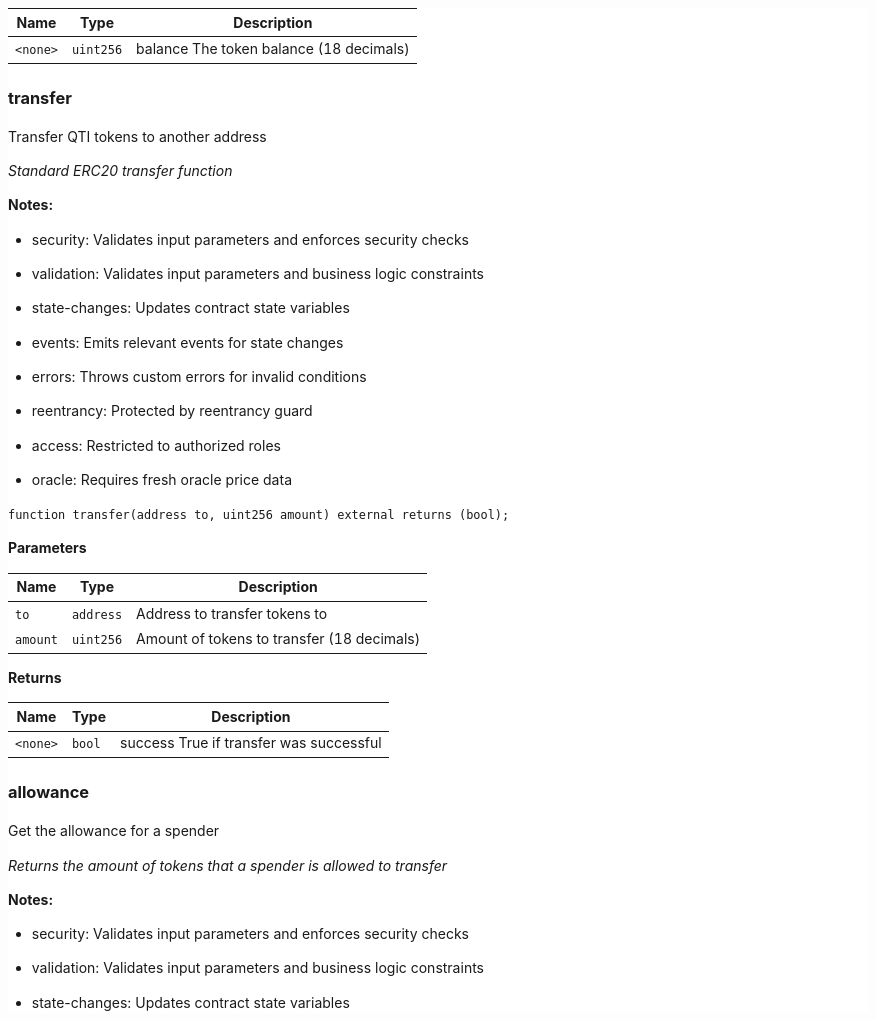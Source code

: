 |Name|Type|Description|
|----|----|-----------|
|`<none>`|`uint256`|balance The token balance (18 decimals)|


### transfer

Transfer QTI tokens to another address

*Standard ERC20 transfer function*

**Notes:**
- security: Validates input parameters and enforces security checks

- validation: Validates input parameters and business logic constraints

- state-changes: Updates contract state variables

- events: Emits relevant events for state changes

- errors: Throws custom errors for invalid conditions

- reentrancy: Protected by reentrancy guard

- access: Restricted to authorized roles

- oracle: Requires fresh oracle price data


```solidity
function transfer(address to, uint256 amount) external returns (bool);
```
**Parameters**

|Name|Type|Description|
|----|----|-----------|
|`to`|`address`|Address to transfer tokens to|
|`amount`|`uint256`|Amount of tokens to transfer (18 decimals)|

**Returns**

|Name|Type|Description|
|----|----|-----------|
|`<none>`|`bool`|success True if transfer was successful|


### allowance

Get the allowance for a spender

*Returns the amount of tokens that a spender is allowed to transfer*

**Notes:**
- security: Validates input parameters and enforces security checks

- validation: Validates input parameters and business logic constraints

- state-changes: Updates contract state variables
